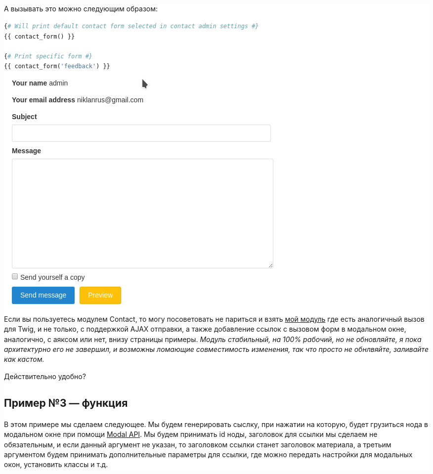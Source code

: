А вызывать это можно следующим образом:

```php {"header":"Примеры"}
{# Will print default contact form selected in contact admin settings #}
{{ contact_form() }}

{# Print specific form #}
{{ contact_form('feedback') }}
```

![Пример формы вызванной из Twig](image/Screenshot_20170808_205340.png)

Если вы пользуетесь модулем Contact, то могу посоветовать не париться и
взять [мой модуль](https://github.com/Niklan/contact_tools) где есть аналогичный
вызов для Twig, и не только, с поддержкой AJAX отправки, а также добавление
ссылок с вызовом форм в модальном окне, аналогично, с аяксом или нет, внизу
страницы примеры. _Модуль стабильный, на 100% рабочий, но не обновляйте, я пока
архитектурно его не завершил, и возможны ломающие совместимость изменения, так
что просто не обнлвяйте, заливайте как кастом._

Действительно удобно?

## Пример №3 — функция

В этом примере мы сделаем следующее. Мы будем генерировать сыслку, при нажатии
на которую, будет грузиться нода в модальном окне при
помощи [Modal API][drupal-8-modal-api]. Мы будем принимать id ноды, заголовок для
ссылки мы сделаем не обязательным, и если данный аргумент не указан, то
заголовком ссылки станет заголовок материала, а третьим аргументом будем
принимать дополнительные параметры для ссылки, где можно передать настройки для
модальных окон, установить классы и т.д.


[drupal-7-how-to-theme-using-display-suite-and-field-group]: ../../../../2016/04/04/drupal-7-how-to-theme-using-display-suite-and-field-group/index.ru.md
[drupal-8-services]: ../../../../2017/06/21/drupal-8-services/index.ru.md
[drupal-8-modal-api]: ../../../../2016/08/30/drupal-8-modal-api/index.ru.md